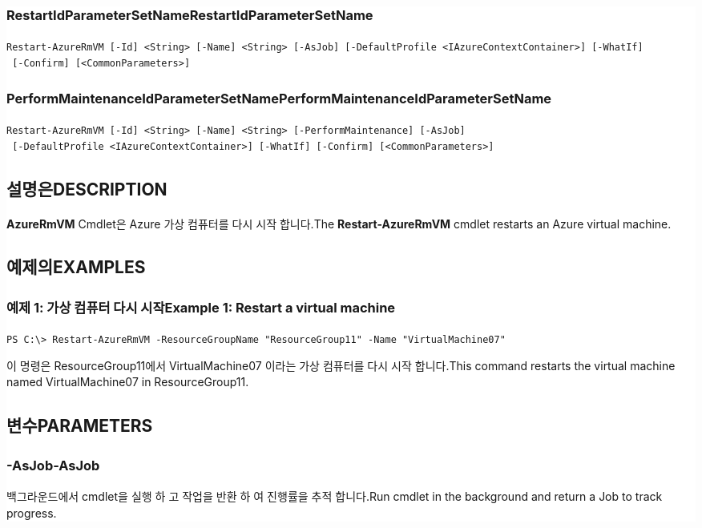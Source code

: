 ### <span data-ttu-id="423ff-107">RestartIdParameterSetName</span><span class="sxs-lookup"><span data-stu-id="423ff-107">RestartIdParameterSetName</span></span>
```
Restart-AzureRmVM [-Id] <String> [-Name] <String> [-AsJob] [-DefaultProfile <IAzureContextContainer>] [-WhatIf]
 [-Confirm] [<CommonParameters>]
```

### <span data-ttu-id="423ff-108">PerformMaintenanceIdParameterSetName</span><span class="sxs-lookup"><span data-stu-id="423ff-108">PerformMaintenanceIdParameterSetName</span></span>
```
Restart-AzureRmVM [-Id] <String> [-Name] <String> [-PerformMaintenance] [-AsJob]
 [-DefaultProfile <IAzureContextContainer>] [-WhatIf] [-Confirm] [<CommonParameters>]
```

## <span data-ttu-id="423ff-109">설명은</span><span class="sxs-lookup"><span data-stu-id="423ff-109">DESCRIPTION</span></span>
<span data-ttu-id="423ff-110">**AzureRmVM** Cmdlet은 Azure 가상 컴퓨터를 다시 시작 합니다.</span><span class="sxs-lookup"><span data-stu-id="423ff-110">The **Restart-AzureRmVM** cmdlet restarts an Azure virtual machine.</span></span>

## <span data-ttu-id="423ff-111">예제의</span><span class="sxs-lookup"><span data-stu-id="423ff-111">EXAMPLES</span></span>

### <span data-ttu-id="423ff-112">예제 1: 가상 컴퓨터 다시 시작</span><span class="sxs-lookup"><span data-stu-id="423ff-112">Example 1: Restart a virtual machine</span></span>
```
PS C:\> Restart-AzureRmVM -ResourceGroupName "ResourceGroup11" -Name "VirtualMachine07"
```

<span data-ttu-id="423ff-113">이 명령은 ResourceGroup11에서 VirtualMachine07 이라는 가상 컴퓨터를 다시 시작 합니다.</span><span class="sxs-lookup"><span data-stu-id="423ff-113">This command restarts the virtual machine named VirtualMachine07 in ResourceGroup11.</span></span>

## <span data-ttu-id="423ff-114">변수</span><span class="sxs-lookup"><span data-stu-id="423ff-114">PARAMETERS</span></span>

### <span data-ttu-id="423ff-115">-AsJob</span><span class="sxs-lookup"><span data-stu-id="423ff-115">-AsJob</span></span>
<span data-ttu-id="423ff-116">백그라운드에서 cmdlet을 실행 하 고 작업을 반환 하 여 진행률을 추적 합니다.</span><span class="sxs-lookup"><span data-stu-id="423ff-116">Run cmdlet in the background and return a Job to track progress.</span></span>
